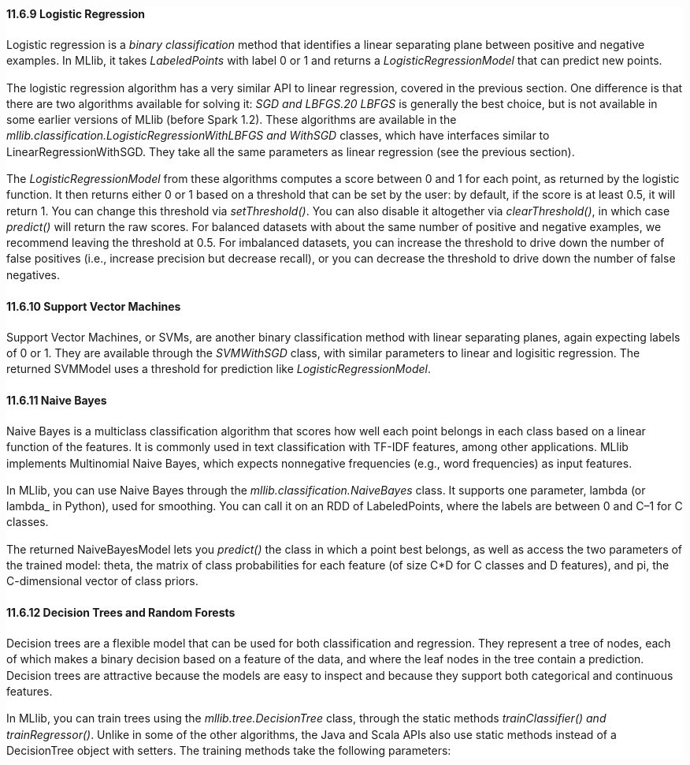 
#### 11.6.9 Logistic Regression

Logistic regression is a *binary classification* method that identifies a linear separating plane between positive and negative examples. In MLlib, it takes *LabeledPoints* with label 0 or 1 and returns a *LogisticRegressionModel* that can predict new points.

The logistic regression algorithm has a very similar API to linear regression, covered in the previous section. One difference is that there are two algorithms available for solving it: *SGD and LBFGS.20 LBFGS* is generally the best choice, but is not available in some earlier versions of MLlib (before Spark 1.2). These algorithms are available in the *mllib.classification.LogisticRegressionWithLBFGS and WithSGD* classes, which have interfaces similar to LinearRegressionWithSGD. They take all the same parameters as linear regression (see the previous section).

The *LogisticRegressionModel* from these algorithms computes a score between 0 and 1 for each point, as returned by the logistic function. It then returns either 0 or 1 based on a threshold that can be set by the user: by default, if the score is at least 0.5, it will return 1. You can change this threshold via *setThreshold()*. You can also disable it altogether via *clearThreshold()*, in which case *predict()* will return the raw scores. For balanced datasets with about the same number of positive and negative examples, we recommend leaving the threshold at 0.5. For imbalanced datasets, you can increase the threshold to drive down the number of false positives (i.e., increase precision but decrease recall), or you can decrease the threshold to drive down the number of false negatives.

#### 11.6.10 Support Vector Machines

Support Vector Machines, or SVMs, are another binary classification method with linear separating planes, again expecting labels of 0 or 1. They are available through the *SVMWithSGD* class, with similar parameters to linear and logisitic regression. The returned SVMModel uses a threshold for prediction like *LogisticRegressionModel*.

#### 11.6.11 Naive Bayes

Naive Bayes is a multiclass classification algorithm that scores how well each point belongs in each class based on a linear function of the features. It is commonly used in text classification with TF-IDF features, among other applications. MLlib implements Multinomial Naive Bayes, which expects nonnegative frequencies (e.g., word frequencies) as input features.

In MLlib, you can use Naive Bayes through the *mllib.classification.NaiveBayes* class. It supports one parameter, lambda (or lambda_ in Python), used for smoothing. You can call it on an RDD of LabeledPoints, where the labels are between 0 and C–1 for C classes.

The returned NaiveBayesModel lets you *predict()* the class in which a point best belongs, as well as access the two parameters of the trained model: theta, the matrix of class probabilities for each feature (of size C*D for C classes and D features), and pi, the C-dimensional vector of class priors.

#### 11.6.12 Decision Trees and Random Forests

Decision trees are a flexible model that can be used for both classification and regression. They represent a tree of nodes, each of which makes a binary decision based on a feature of the data, and where the leaf nodes in the tree contain a prediction. Decision trees are attractive because the models are easy to inspect and because they support both categorical and continuous features.

In MLlib, you can train trees using the *mllib.tree.DecisionTree* class, through the static methods *trainClassifier() and trainRegressor()*. Unlike in some of the other algorithms, the Java and Scala APIs also use static methods instead of a DecisionTree object with setters. The training methods take the following parameters:
